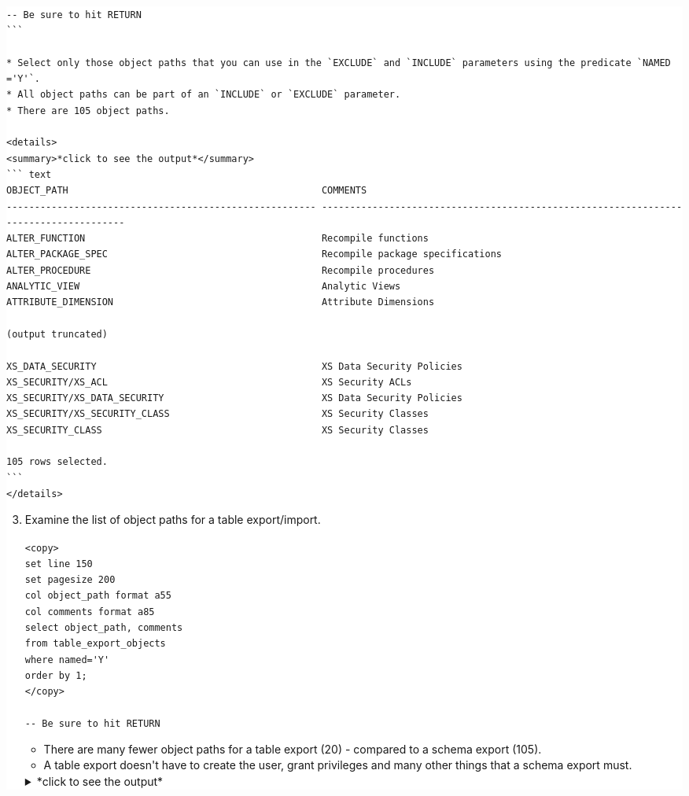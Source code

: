     -- Be sure to hit RETURN
    ```

    * Select only those object paths that you can use in the `EXCLUDE` and `INCLUDE` parameters using the predicate `NAMED='Y'`.
    * All object paths can be part of an `INCLUDE` or `EXCLUDE` parameter.
    * There are 105 object paths.

    <details>
    <summary>*click to see the output*</summary>
    ``` text
    OBJECT_PATH                                             COMMENTS
    ------------------------------------------------------- -------------------------------------------------------------------------------------
    ALTER_FUNCTION                                          Recompile functions
    ALTER_PACKAGE_SPEC                                      Recompile package specifications
    ALTER_PROCEDURE                                         Recompile procedures
    ANALYTIC_VIEW                                           Analytic Views
    ATTRIBUTE_DIMENSION                                     Attribute Dimensions
    
    (output truncated)
    
    XS_DATA_SECURITY                                        XS Data Security Policies
    XS_SECURITY/XS_ACL                                      XS Security ACLs
    XS_SECURITY/XS_DATA_SECURITY                            XS Data Security Policies
    XS_SECURITY/XS_SECURITY_CLASS                           XS Security Classes
    XS_SECURITY_CLASS                                       XS Security Classes
    
    105 rows selected.
    ```
    </details> 

3. Examine the list of object paths for a table export/import.

    ```
    <copy>
    set line 150
    set pagesize 200
    col object_path format a55
    col comments format a85
    select object_path, comments 
    from table_export_objects 
    where named='Y'
    order by 1;
    </copy>

    -- Be sure to hit RETURN
    ```

    * There are many fewer object paths for a table export (20) - compared to a schema export (105).
    * A table export doesn't have to create the user, grant privileges and many other things that a schema export must.

    <details>
    <summary>*click to see the output*</summary>
    ``` text
    OBJECT_PATH                                             COMMENTS
    ------------------------------------------------------- -------------------------------------------------------------------------------------
    CONSTRAINT                                              Constraints (including referential constraints)
    CONSTRAINT/REF_CONSTRAINT                               Referential constraints
    INDEX                                                   Indexes
    MATERIALIZED_ZONEMAP                                    Materialized zonemaps
    POST_INSTANCE/PROCDEPOBJ                                Instance procedural objects
         